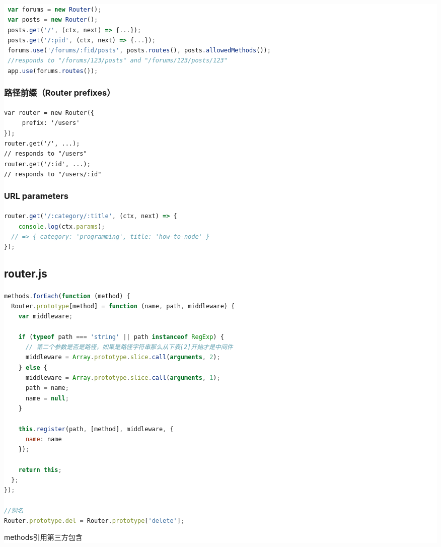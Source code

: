 ```js
 var forums = new Router();
 var posts = new Router();
 posts.get('/', (ctx, next) => {...});
 posts.get('/:pid', (ctx, next) => {...});
 forums.use('/forums/:fid/posts', posts.routes(), posts.allowedMethods());
 //responds to "/forums/123/posts" and "/forums/123/posts/123"
 app.use(forums.routes());
```

### 路径前缀（Router prefixes）

```
var router = new Router({
     prefix: '/users'
});
router.get('/', ...); 
// responds to "/users"
router.get('/:id', ...); 
// responds to "/users/:id"
```
### URL parameters

```js
router.get('/:category/:title', (ctx, next) => {
    console.log(ctx.params);
  // => { category: 'programming', title: 'how-to-node' }
});
```

## router.js

```js
methods.forEach(function (method) {
  Router.prototype[method] = function (name, path, middleware) {
    var middleware;

    if (typeof path === 'string' || path instanceof RegExp) {
      // 第二个参数是否是路径，如果是路径字符串那么从下表[2]开始才是中间件
      middleware = Array.prototype.slice.call(arguments, 2);
    } else {
      middleware = Array.prototype.slice.call(arguments, 1);
      path = name;
      name = null;
    }

    this.register(path, [method], middleware, {
      name: name
    });

    return this;
  };
});

//别名
Router.prototype.del = Router.prototype['delete'];
```
methods引用第三方包含
